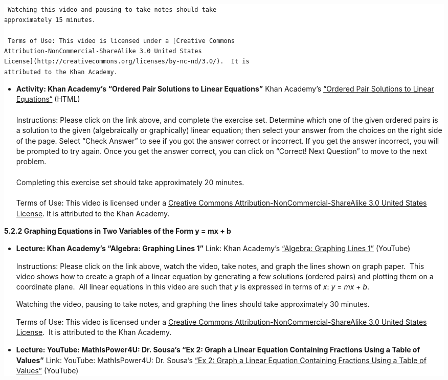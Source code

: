      Watching this video and pausing to take notes should take
    approximately 15 minutes.  
      
     Terms of Use: This video is licensed under a [Creative Commons
    Attribution-NonCommercial-ShareAlike 3.0 United States
    License](http://creativecommons.org/licenses/by-nc-nd/3.0/).  It is
    attributed to the Khan Academy.

-   **Activity: Khan Academy’s “Ordered Pair Solutions to Linear
    Equations”**
    Khan Academy’s [“Ordered Pair Solutions to Linear
    Equations“](http://www.khanacademy.org/math/algebra/linear-equations-and-inequalitie/graphing_solutions2/e/identifying_points_2) (HTML)  
        
     Instructions: Please click on the link above, and complete the
    exercise set. Determine which one of the given ordered pairs is a
    solution to the given (algebraically or graphically) linear
    equation; then select your answer from the choices on the right side
    of the page. Select “Check Answer” to see if you got the answer
    correct or incorrect. If you get the answer incorrect, you will be
    prompted to try again. Once you get the answer correct, you can
    click on “Correct! Next Question” to move to the next problem.  
        
     Completing this exercise set should take approximately 20
    minutes.  
        
     Terms of Use: This video is licensed under a [Creative Commons
    Attribution-NonCommercial-ShareAlike 3.0 United States
    License](http://creativecommons.org/licenses/by-nc-nd/3.0/). It is
    attributed to the Khan Academy.

**5.2.2 Graphing Equations in Two Variables of the Form y = mx + b**
<span id="5.2.2"></span> 
-   **Lecture: Khan Academy’s “Algebra: Graphing Lines 1”**
    Link: Khan Academy’s [“Algebra: Graphing Lines
    1”](http://www.khanacademy.org/math/algebra/linear-equations-and-inequalitie/v/algebra--graphing-lines-1) (YouTube)  
      
     Instructions: Please click on the link above, watch the video, take
    notes, and graph the lines shown on graph paper.  This video shows
    how to create a graph of a linear equation by generating a few
    solutions (ordered pairs) and plotting them on a coordinate plane.
     All linear equations in this video are such that *y* is expressed
    in terms of *x*: *y* = *mx* + *b*.  
      
     Watching the video, pausing to take notes, and graphing the lines
    should take approximately 30 minutes.  
      
     Terms of Use: This video is licensed under a [Creative Commons
    Attribution-NonCommercial-ShareAlike 3.0 United States
    License](http://creativecommons.org/licenses/by-nc-nd/3.0/).  It is
    attributed to the Khan Academy.

-   **Lecture: YouTube: MathIsPower4U: Dr. Sousa’s “Ex 2: Graph a Linear
    Equation Containing Fractions Using a Table of Values”**
    Link: YouTube: MathIsPower4U: Dr. Sousa’s [“Ex 2: Graph a Linear
    Equation Containing Fractions Using a Table of
    Values”](http://www.youtube.com/watch?v=QYdjQCPFdlI) (YouTube)  
      